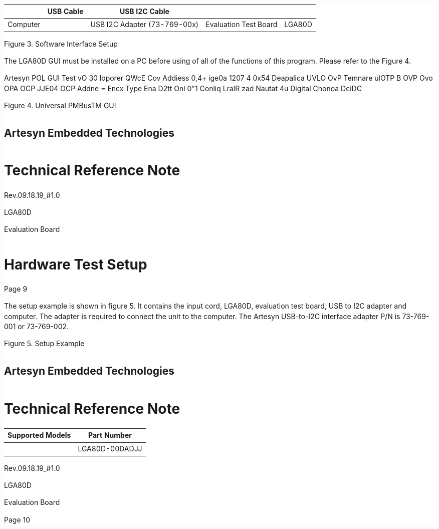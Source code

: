 | |USB Cable|USB I2C Cable| | |
|---|---|---|---|---|
|Computer| |USB I2C Adapter (73-769-00x)|Evaluation Test Board|LGA80D|

Figure 3. Software Interface Setup

The LGA80D GUI must be installed on a PC before using of all of the functions of this program. Please refer to the Figure 4.

Artesyn POL GUl Test vO 30 loporer QWcE Cov Addiess 0,4+ ige0a 1207 4 0x54 Deapalica UVLO OvP Temnare ulOTP B OVP Ovo OPA OCP JJE04 OCP Addne = Encx Type Ena D2tt Onl 0"1 Conliq LralR zad Nautat 4u Digital Chonoa DciDC

Figure 4. Universal PMBusTM GUI

Artesyn Embedded Technologies
---
# Technical Reference Note


Rev.09.18.19_#1.0

LGA80D

Evaluation Board

# Hardware Test Setup

Page 9

The setup example is shown in figure 5. It contains the input cord, LGA80D, evaluation test board, USB to I2C adapter
and computer. The adapter is required to connect the unit to the computer. The Artesyn USB-to-I2C interface adapter P/N
is 73-769-001 or 73-769-002.

Figure 5. Setup Example

Artesyn Embedded Technologies
---
# Technical Reference Note

|Supported Models|Part Number|
|---|---|
| |LGA80D-00DADJJ|

Rev.09.18.19_#1.0

LGA80D

Evaluation Board

Page 10
